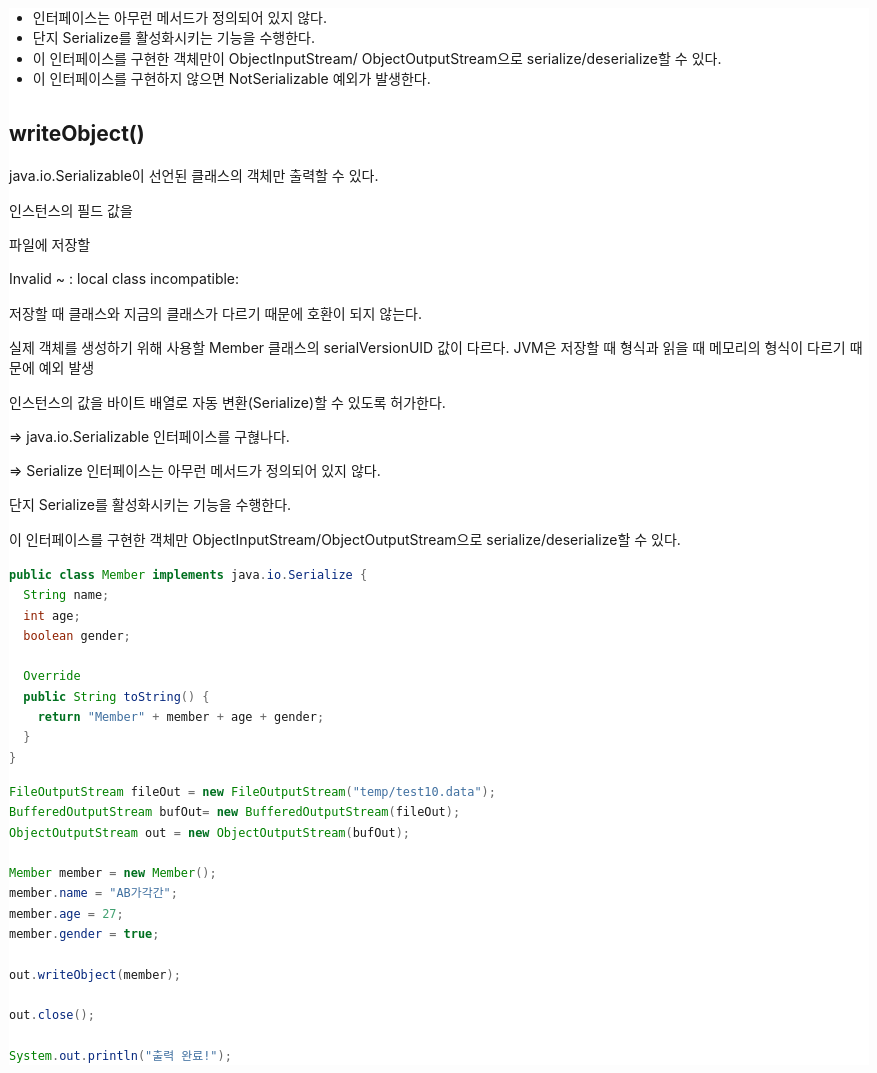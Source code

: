 - 인터페이스는 아무런 메서드가 정의되어 있지 않다.
- 단지 Serialize를 활성화시키는 기능을 수행한다.
- 이 인터페이스를 구현한 객체만이 ObjectInputStream/ ObjectOutputStream으로 serialize/deserialize할 수 있다.
- 이 인터페이스를 구현하지 않으면 NotSerializable 예외가 발생한다.



## writeObject()

java.io.Serializable이 선언된 클래스의 객체만 출력할 수 있다.

인스턴스의 필드 값을 



파일에 저장할



Invalid ~ : local class incompatible:

저장할 때 클래스와 지금의 클래스가 다르기 때문에 호환이 되지 않는다.

실제 객체를 생성하기 위해 사용할 Member 클래스의 serialVersionUID 값이 다르다. JVM은 저장할 때 형식과 읽을 때 메모리의 형식이 다르기 때문에 예외 발생



인스턴스의 값을 바이트 배열로 자동 변환(Serialize)할 수 있도록 허가한다.

=> java.io.Serializable 인터페이스를 구혆나다.

=> Serialize 인터페이스는 아무런 메서드가 정의되어 있지 않다.

단지 Serialize를 활성화시키는 기능을 수행한다.

이 인터페이스를 구현한 객체만 ObjectInputStream/ObjectOutputStream으로 serialize/deserialize할 수 있다.

```java
public class Member implements java.io.Serialize {
  String name;
  int age;
  boolean gender;
  
  Override
  public String toString() {
    return "Member" + member + age + gender;
  }
}
```



```java
FileOutputStream fileOut = new FileOutputStream("temp/test10.data");
BufferedOutputStream bufOut= new BufferedOutputStream(fileOut);
ObjectOutputStream out = new ObjectOutputStream(bufOut);

Member member = new Member();
member.name = "AB가각간";
member.age = 27;
member.gender = true;

out.writeObject(member);

out.close();

System.out.println("출력 완료!");
```
